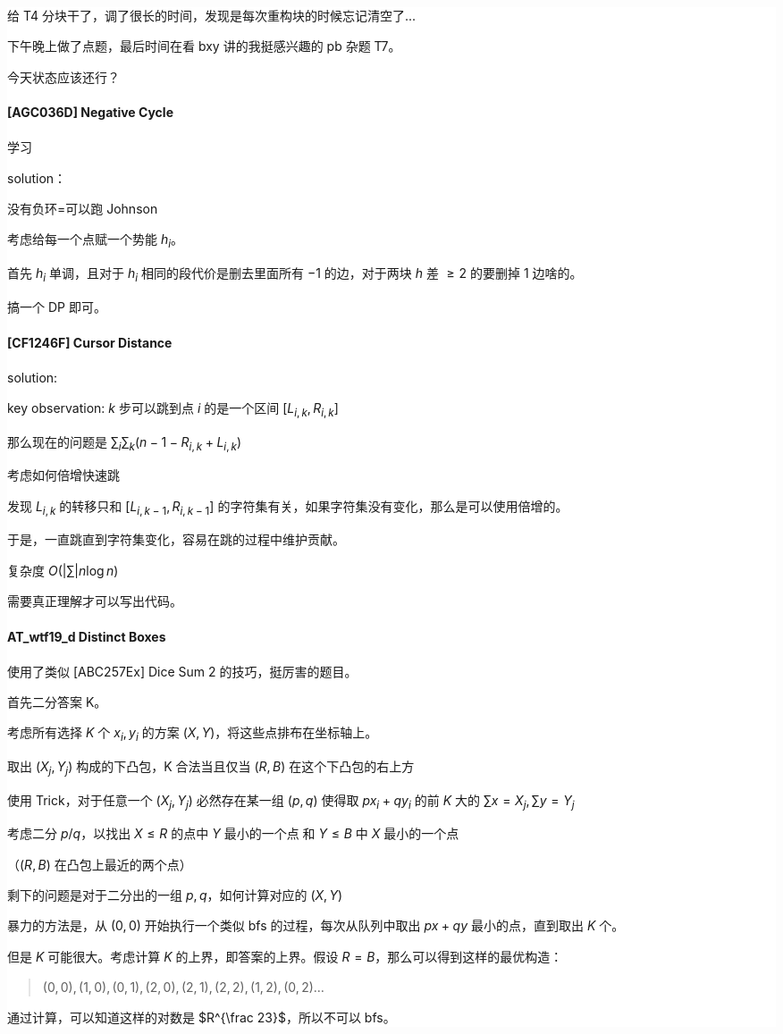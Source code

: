 给 T4 分块干了，调了很长的时间，发现是每次重构块的时候忘记清空了...

下午晚上做了点题，最后时间在看 bxy 讲的我挺感兴趣的 pb 杂题 T7。

今天状态应该还行？

#### \[AGC036D\] Negative Cycle

学习

solution：

没有负环=可以跑 Johnson

考虑给每一个点赋一个势能 $h_i$。

首先 $h_i$ 单调，且对于 $h_i$ 相同的段代价是删去里面所有 $-1$ 的边，对于两块 $h$ 差 $\ge 2$ 的要删掉 $1$ 边啥的。

搞一个 DP 即可。

#### \[CF1246F\] Cursor Distance

solution:

key observation: $k$ 步可以跳到点 $i$ 的是一个区间 $[L_{i,k},R_{i,k}]$

那么现在的问题是 $\sum_i\sum_k (n-1-R_{i,k}+L_{i,k})$

考虑如何倍增快速跳

发现 $L_{i,k}$ 的转移只和 $[L_{i,k-1},R_{i,k-1}]$ 的字符集有关，如果字符集没有变化，那么是可以使用倍增的。

于是，一直跳直到字符集变化，容易在跳的过程中维护贡献。

复杂度 $O(|\sum|n\log n)$

需要真正理解才可以写出代码。

#### AT\_wtf19\_d Distinct Boxes

使用了类似 \[ABC257Ex\] Dice Sum 2 的技巧，挺厉害的题目。

首先二分答案 K。

考虑所有选择 $K$ 个 $x_i,y_i$ 的方案 $(X,Y)$，将这些点排布在坐标轴上。

取出 $(X_j,Y_j)$ 构成的下凸包，K 合法当且仅当 $(R,B)$ 在这个下凸包的右上方

使用 Trick，对于任意一个 $(X_j,Y_j)$ 必然存在某一组 $(p,q)$ 使得取 $px_i+qy_i$ 的前 $K$ 大的 $\sum x=X_j,\sum y=Y_j$

考虑二分 $p/q$，以找出 $X\le R$ 的点中 $Y$ 最小的一个点 和 $Y\le B$ 中 $X$ 最小的一个点

（$(R,B)$ 在凸包上最近的两个点）

剩下的问题是对于二分出的一组 $p,q$，如何计算对应的 $(X,Y)$

暴力的方法是，从 $(0,0)$ 开始执行一个类似 bfs 的过程，每次从队列中取出 $px+qy$ 最小的点，直到取出 $K$ 个。

但是 $K$ 可能很大。考虑计算 $K$ 的上界，即答案的上界。假设 $R=B$，那么可以得到这样的最优构造：

> $(0,0),(1,0),(0,1),(2,0),(2,1),(2,2),(1,2),(0,2)\dots$

通过计算，可以知道这样的对数是 $R^{\frac 23}$，所以不可以 bfs。
